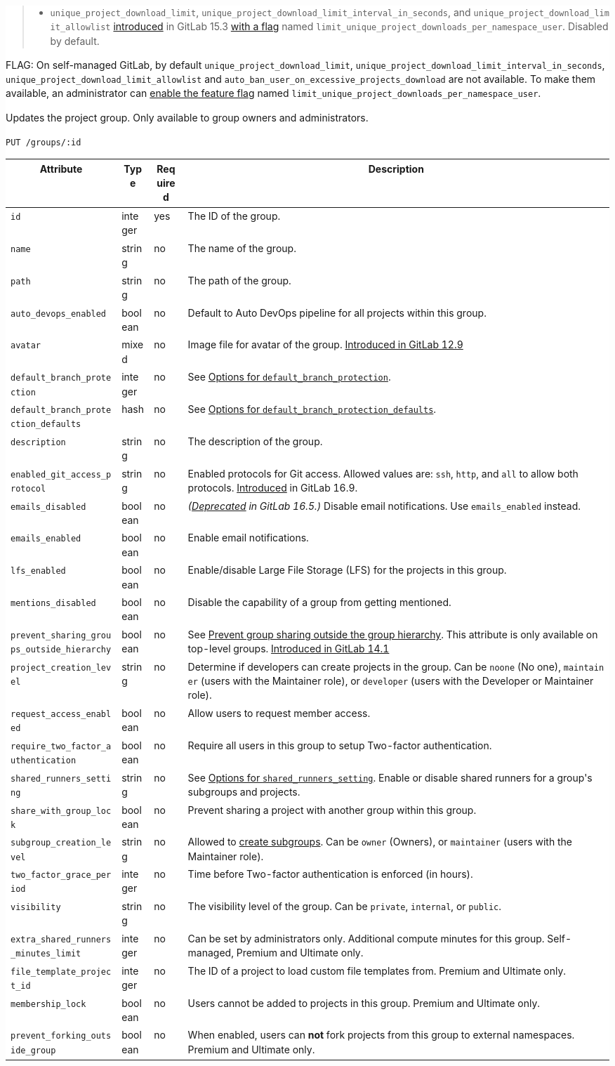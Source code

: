 > - `unique_project_download_limit`, `unique_project_download_limit_interval_in_seconds`, and `unique_project_download_limit_allowlist` [introduced](https://gitlab.com/gitlab-org/gitlab/-/merge_requests/92970) in GitLab 15.3 [with a flag](../administration/feature_flags.md) named `limit_unique_project_downloads_per_namespace_user`. Disabled by default.

FLAG:
On self-managed GitLab, by default `unique_project_download_limit`, `unique_project_download_limit_interval_in_seconds`, `unique_project_download_limit_allowlist` and `auto_ban_user_on_excessive_projects_download` are not available.
To make them available, an administrator can [enable the feature flag](../administration/feature_flags.md)
named `limit_unique_project_downloads_per_namespace_user`.

Updates the project group. Only available to group owners and administrators.

```plaintext
PUT /groups/:id
```

| Attribute                                               | Type    | Required | Description |
| ------------------------------------------------------- | ------- | -------- | ----------- |
| `id`                                                    | integer | yes      | The ID of the group. |
| `name`                                                  | string  | no       | The name of the group. |
| `path`                                                  | string  | no       | The path of the group. |
| `auto_devops_enabled`                                   | boolean | no       | Default to Auto DevOps pipeline for all projects within this group. |
| `avatar`                                                | mixed   | no       | Image file for avatar of the group. [Introduced in GitLab 12.9](https://gitlab.com/gitlab-org/gitlab/-/issues/36681) |
| `default_branch_protection`                             | integer | no       | See [Options for `default_branch_protection`](#options-for-default_branch_protection). |
| `default_branch_protection_defaults`                    | hash    | no       | See [Options for `default_branch_protection_defaults`](#options-for-default_branch_protection_defaults). |
| `description`                                           | string  | no       | The description of the group. |
| `enabled_git_access_protocol`                           | string  | no       | Enabled protocols for Git access. Allowed values are: `ssh`, `http`, and `all` to allow both protocols. [Introduced](https://gitlab.com/gitlab-org/gitlab/-/issues/436618) in GitLab 16.9. |
| `emails_disabled`                                       | boolean | no       | _([Deprecated](https://gitlab.com/gitlab-org/gitlab/-/merge_requests/127899) in GitLab 16.5.)_ Disable email notifications. Use `emails_enabled` instead. |
| `emails_enabled`                                        | boolean | no       | Enable email notifications. |
| `lfs_enabled`                                           | boolean | no       | Enable/disable Large File Storage (LFS) for the projects in this group. |
| `mentions_disabled`                                     | boolean | no       | Disable the capability of a group from getting mentioned. |
| `prevent_sharing_groups_outside_hierarchy`              | boolean | no       | See [Prevent group sharing outside the group hierarchy](../user/group/access_and_permissions.md#prevent-group-sharing-outside-the-group-hierarchy). This attribute is only available on top-level groups. [Introduced in GitLab 14.1](https://gitlab.com/gitlab-org/gitlab/-/issues/333721) |
| `project_creation_level`                                | string  | no       | Determine if developers can create projects in the group. Can be `noone` (No one), `maintainer` (users with the Maintainer role), or `developer` (users with the Developer or Maintainer role). |
| `request_access_enabled`                                | boolean | no       | Allow users to request member access. |
| `require_two_factor_authentication`                     | boolean | no       | Require all users in this group to setup Two-factor authentication. |
| `shared_runners_setting`                                | string  | no       | See [Options for `shared_runners_setting`](#options-for-shared_runners_setting). Enable or disable shared runners for a group's subgroups and projects. |
| `share_with_group_lock`                                 | boolean | no       | Prevent sharing a project with another group within this group. |
| `subgroup_creation_level`                               | string  | no       | Allowed to [create subgroups](../user/group/subgroups/index.md#create-a-subgroup). Can be `owner` (Owners), or `maintainer` (users with the Maintainer role). |
| `two_factor_grace_period`                               | integer | no       | Time before Two-factor authentication is enforced (in hours). |
| `visibility`                                            | string  | no       | The visibility level of the group. Can be `private`, `internal`, or `public`. |
| `extra_shared_runners_minutes_limit`                    | integer | no       | Can be set by administrators only. Additional compute minutes for this group. Self-managed, Premium and Ultimate only. |
| `file_template_project_id`                              | integer | no       | The ID of a project to load custom file templates from. Premium and Ultimate only. |
| `membership_lock`                                       | boolean | no       | Users cannot be added to projects in this group. Premium and Ultimate only. |
| `prevent_forking_outside_group`                         | boolean | no       | When enabled, users can **not** fork projects from this group to external namespaces. Premium and Ultimate only. |